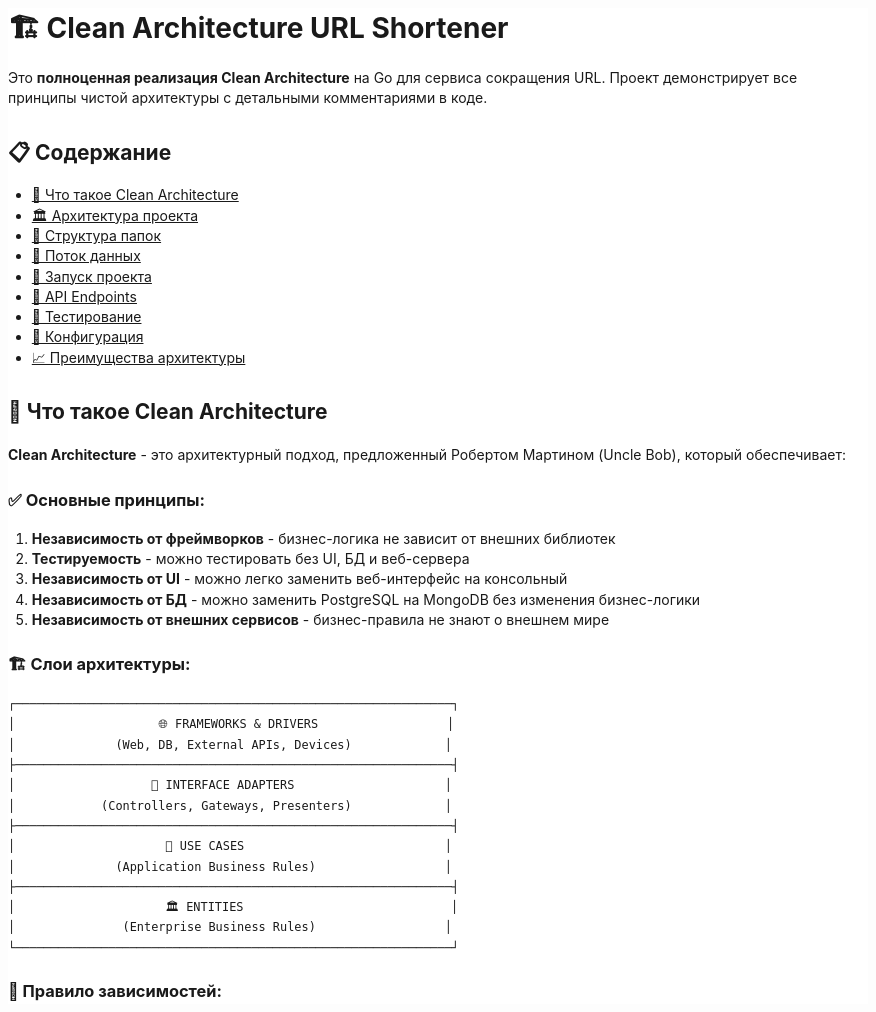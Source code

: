 # 🏗️ Clean Architecture URL Shortener

Это **полноценная реализация Clean Architecture** на Go для сервиса сокращения URL. Проект демонстрирует все принципы чистой архитектуры с детальными комментариями в коде.

## 📋 Содержание

- [🎯 Что такое Clean Architecture](#-что-такое-clean-architecture)
- [🏛️ Архитектура проекта](#️-архитектура-проекта)
- [📁 Структура папок](#-структура-папок)
- [🔄 Поток данных](#-поток-данных)
- [🚀 Запуск проекта](#-запуск-проекта)
- [📡 API Endpoints](#-api-endpoints)
- [🧪 Тестирование](#-тестирование)
- [🔧 Конфигурация](#-конфигурация)
- [📈 Преимущества архитектуры](#-преимущества-архитектуры)

## 🎯 Что такое Clean Architecture

**Clean Architecture** - это архитектурный подход, предложенный Робертом Мартином (Uncle Bob), который обеспечивает:

### ✅ Основные принципы:

1. **Независимость от фреймворков** - бизнес-логика не зависит от внешних библиотек
2. **Тестируемость** - можно тестировать без UI, БД и веб-сервера
3. **Независимость от UI** - можно легко заменить веб-интерфейс на консольный
4. **Независимость от БД** - можно заменить PostgreSQL на MongoDB без изменения бизнес-логики
5. **Независимость от внешних сервисов** - бизнес-правила не знают о внешнем мире

### 🏗️ Слои архитектуры:

```
┌─────────────────────────────────────────────────────────────┐
│                    🌐 FRAMEWORKS & DRIVERS                  │
│              (Web, DB, External APIs, Devices)             │
├─────────────────────────────────────────────────────────────┤
│                   🔌 INTERFACE ADAPTERS                     │
│            (Controllers, Gateways, Presenters)             │
├─────────────────────────────────────────────────────────────┤
│                     💼 USE CASES                            │
│              (Application Business Rules)                  │
├─────────────────────────────────────────────────────────────┤
│                     🏛️ ENTITIES                             │
│               (Enterprise Business Rules)                  │
└─────────────────────────────────────────────────────────────┘
```

### 📏 Правило зависимостей:
